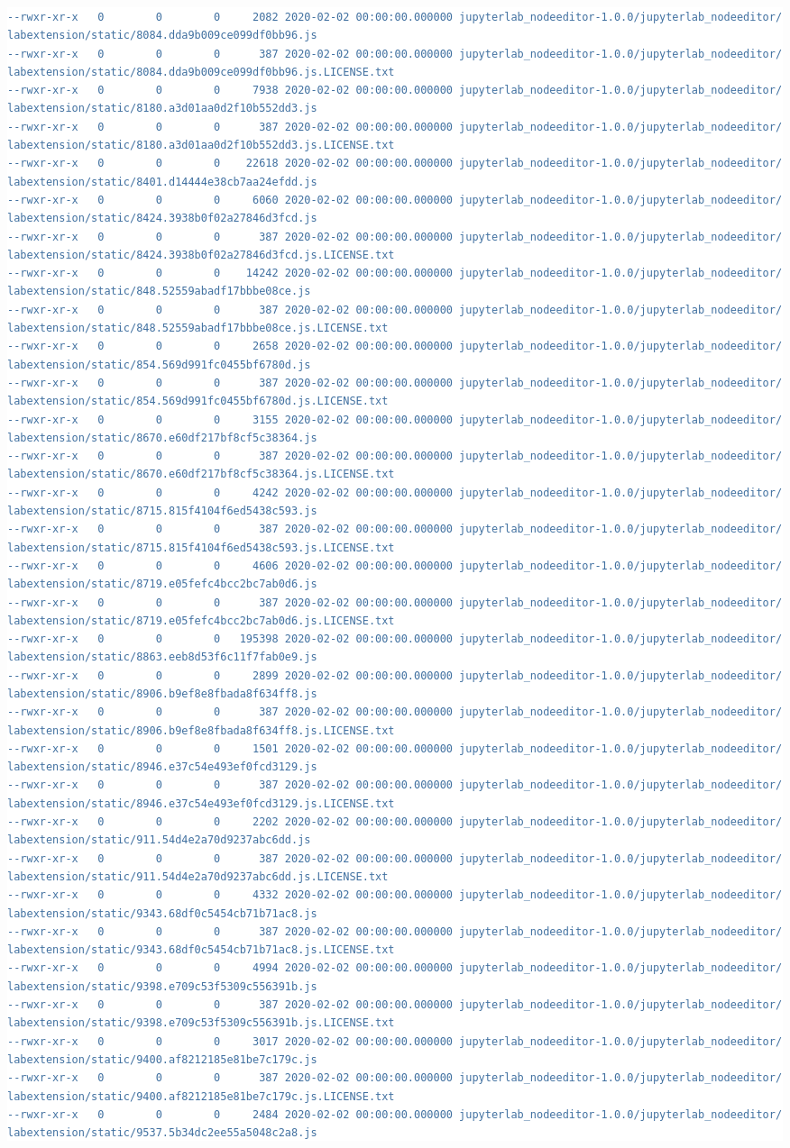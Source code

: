 ```diff
--rwxr-xr-x   0        0        0     2082 2020-02-02 00:00:00.000000 jupyterlab_nodeeditor-1.0.0/jupyterlab_nodeeditor/labextension/static/8084.dda9b009ce099df0bb96.js
--rwxr-xr-x   0        0        0      387 2020-02-02 00:00:00.000000 jupyterlab_nodeeditor-1.0.0/jupyterlab_nodeeditor/labextension/static/8084.dda9b009ce099df0bb96.js.LICENSE.txt
--rwxr-xr-x   0        0        0     7938 2020-02-02 00:00:00.000000 jupyterlab_nodeeditor-1.0.0/jupyterlab_nodeeditor/labextension/static/8180.a3d01aa0d2f10b552dd3.js
--rwxr-xr-x   0        0        0      387 2020-02-02 00:00:00.000000 jupyterlab_nodeeditor-1.0.0/jupyterlab_nodeeditor/labextension/static/8180.a3d01aa0d2f10b552dd3.js.LICENSE.txt
--rwxr-xr-x   0        0        0    22618 2020-02-02 00:00:00.000000 jupyterlab_nodeeditor-1.0.0/jupyterlab_nodeeditor/labextension/static/8401.d14444e38cb7aa24efdd.js
--rwxr-xr-x   0        0        0     6060 2020-02-02 00:00:00.000000 jupyterlab_nodeeditor-1.0.0/jupyterlab_nodeeditor/labextension/static/8424.3938b0f02a27846d3fcd.js
--rwxr-xr-x   0        0        0      387 2020-02-02 00:00:00.000000 jupyterlab_nodeeditor-1.0.0/jupyterlab_nodeeditor/labextension/static/8424.3938b0f02a27846d3fcd.js.LICENSE.txt
--rwxr-xr-x   0        0        0    14242 2020-02-02 00:00:00.000000 jupyterlab_nodeeditor-1.0.0/jupyterlab_nodeeditor/labextension/static/848.52559abadf17bbbe08ce.js
--rwxr-xr-x   0        0        0      387 2020-02-02 00:00:00.000000 jupyterlab_nodeeditor-1.0.0/jupyterlab_nodeeditor/labextension/static/848.52559abadf17bbbe08ce.js.LICENSE.txt
--rwxr-xr-x   0        0        0     2658 2020-02-02 00:00:00.000000 jupyterlab_nodeeditor-1.0.0/jupyterlab_nodeeditor/labextension/static/854.569d991fc0455bf6780d.js
--rwxr-xr-x   0        0        0      387 2020-02-02 00:00:00.000000 jupyterlab_nodeeditor-1.0.0/jupyterlab_nodeeditor/labextension/static/854.569d991fc0455bf6780d.js.LICENSE.txt
--rwxr-xr-x   0        0        0     3155 2020-02-02 00:00:00.000000 jupyterlab_nodeeditor-1.0.0/jupyterlab_nodeeditor/labextension/static/8670.e60df217bf8cf5c38364.js
--rwxr-xr-x   0        0        0      387 2020-02-02 00:00:00.000000 jupyterlab_nodeeditor-1.0.0/jupyterlab_nodeeditor/labextension/static/8670.e60df217bf8cf5c38364.js.LICENSE.txt
--rwxr-xr-x   0        0        0     4242 2020-02-02 00:00:00.000000 jupyterlab_nodeeditor-1.0.0/jupyterlab_nodeeditor/labextension/static/8715.815f4104f6ed5438c593.js
--rwxr-xr-x   0        0        0      387 2020-02-02 00:00:00.000000 jupyterlab_nodeeditor-1.0.0/jupyterlab_nodeeditor/labextension/static/8715.815f4104f6ed5438c593.js.LICENSE.txt
--rwxr-xr-x   0        0        0     4606 2020-02-02 00:00:00.000000 jupyterlab_nodeeditor-1.0.0/jupyterlab_nodeeditor/labextension/static/8719.e05fefc4bcc2bc7ab0d6.js
--rwxr-xr-x   0        0        0      387 2020-02-02 00:00:00.000000 jupyterlab_nodeeditor-1.0.0/jupyterlab_nodeeditor/labextension/static/8719.e05fefc4bcc2bc7ab0d6.js.LICENSE.txt
--rwxr-xr-x   0        0        0   195398 2020-02-02 00:00:00.000000 jupyterlab_nodeeditor-1.0.0/jupyterlab_nodeeditor/labextension/static/8863.eeb8d53f6c11f7fab0e9.js
--rwxr-xr-x   0        0        0     2899 2020-02-02 00:00:00.000000 jupyterlab_nodeeditor-1.0.0/jupyterlab_nodeeditor/labextension/static/8906.b9ef8e8fbada8f634ff8.js
--rwxr-xr-x   0        0        0      387 2020-02-02 00:00:00.000000 jupyterlab_nodeeditor-1.0.0/jupyterlab_nodeeditor/labextension/static/8906.b9ef8e8fbada8f634ff8.js.LICENSE.txt
--rwxr-xr-x   0        0        0     1501 2020-02-02 00:00:00.000000 jupyterlab_nodeeditor-1.0.0/jupyterlab_nodeeditor/labextension/static/8946.e37c54e493ef0fcd3129.js
--rwxr-xr-x   0        0        0      387 2020-02-02 00:00:00.000000 jupyterlab_nodeeditor-1.0.0/jupyterlab_nodeeditor/labextension/static/8946.e37c54e493ef0fcd3129.js.LICENSE.txt
--rwxr-xr-x   0        0        0     2202 2020-02-02 00:00:00.000000 jupyterlab_nodeeditor-1.0.0/jupyterlab_nodeeditor/labextension/static/911.54d4e2a70d9237abc6dd.js
--rwxr-xr-x   0        0        0      387 2020-02-02 00:00:00.000000 jupyterlab_nodeeditor-1.0.0/jupyterlab_nodeeditor/labextension/static/911.54d4e2a70d9237abc6dd.js.LICENSE.txt
--rwxr-xr-x   0        0        0     4332 2020-02-02 00:00:00.000000 jupyterlab_nodeeditor-1.0.0/jupyterlab_nodeeditor/labextension/static/9343.68df0c5454cb71b71ac8.js
--rwxr-xr-x   0        0        0      387 2020-02-02 00:00:00.000000 jupyterlab_nodeeditor-1.0.0/jupyterlab_nodeeditor/labextension/static/9343.68df0c5454cb71b71ac8.js.LICENSE.txt
--rwxr-xr-x   0        0        0     4994 2020-02-02 00:00:00.000000 jupyterlab_nodeeditor-1.0.0/jupyterlab_nodeeditor/labextension/static/9398.e709c53f5309c556391b.js
--rwxr-xr-x   0        0        0      387 2020-02-02 00:00:00.000000 jupyterlab_nodeeditor-1.0.0/jupyterlab_nodeeditor/labextension/static/9398.e709c53f5309c556391b.js.LICENSE.txt
--rwxr-xr-x   0        0        0     3017 2020-02-02 00:00:00.000000 jupyterlab_nodeeditor-1.0.0/jupyterlab_nodeeditor/labextension/static/9400.af8212185e81be7c179c.js
--rwxr-xr-x   0        0        0      387 2020-02-02 00:00:00.000000 jupyterlab_nodeeditor-1.0.0/jupyterlab_nodeeditor/labextension/static/9400.af8212185e81be7c179c.js.LICENSE.txt
--rwxr-xr-x   0        0        0     2484 2020-02-02 00:00:00.000000 jupyterlab_nodeeditor-1.0.0/jupyterlab_nodeeditor/labextension/static/9537.5b34dc2ee55a5048c2a8.js
```